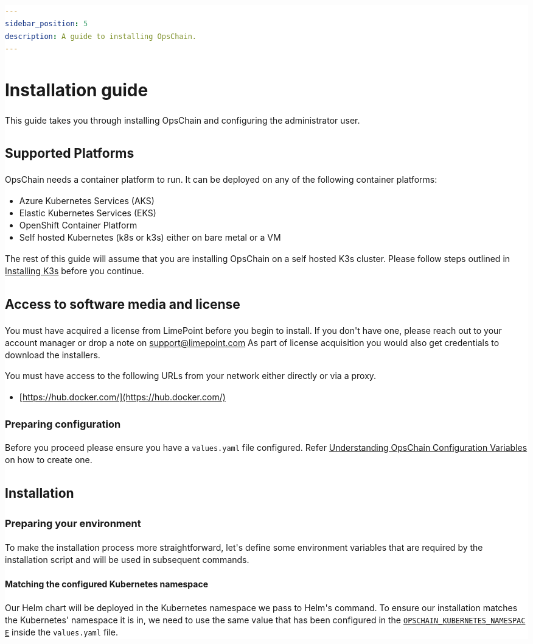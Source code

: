 ```yaml
---
sidebar_position: 5
description: A guide to installing OpsChain.
---
```


# Installation guide

This guide takes you through installing OpsChain and configuring the administrator user.

## Supported Platforms

OpsChain needs a container platform to run. It can be deployed on any of the following container platforms:

- Azure Kubernetes Services (AKS)
- Elastic Kubernetes Services (EKS)
- OpenShift Container Platform
- Self hosted Kubernetes (k8s or k3s) either on bare metal or a VM

The rest of this guide will assume that you are installing OpsChain on a self hosted K3s cluster. Please follow steps outlined in  [Installing K3s](/docs/setup/installing_k3s.md) before you continue.

## Access to software media and license

You must have acquired a license from LimePoint before you begin to install. If you don't have one, please reach out to your account manager or drop a note on support@limepoint.com
As part of license acquisition you would also get credentials to download the installers.

You must have access to the following URLs from your network either directly or via a proxy.

- [https://hub.docker.com/](https://hub.docker.com/)

### Preparing configuration

Before you proceed please ensure you have a `values.yaml` file configured. Refer [Understanding OpsChain Configuration Variables](/setup/understanding-opschain-variables.md) on how to create one.

## Installation

### Preparing your environment

To make the installation process more straightforward, let's define some environment variables that are required by the installation script and will be used in subsequent commands.

#### Matching the configured Kubernetes namespace

Our Helm chart will be deployed in the Kubernetes namespace we pass to Helm's command. To ensure our installation matches the Kubernetes' namespace it is in, we need to use the same value that has been configured in the [`OPSCHAIN_KUBERNETES_NAMESPACE`](/setup/understanding-opschain-variables.md#opschain_kubernetes_namespace) inside the `values.yaml` file.
